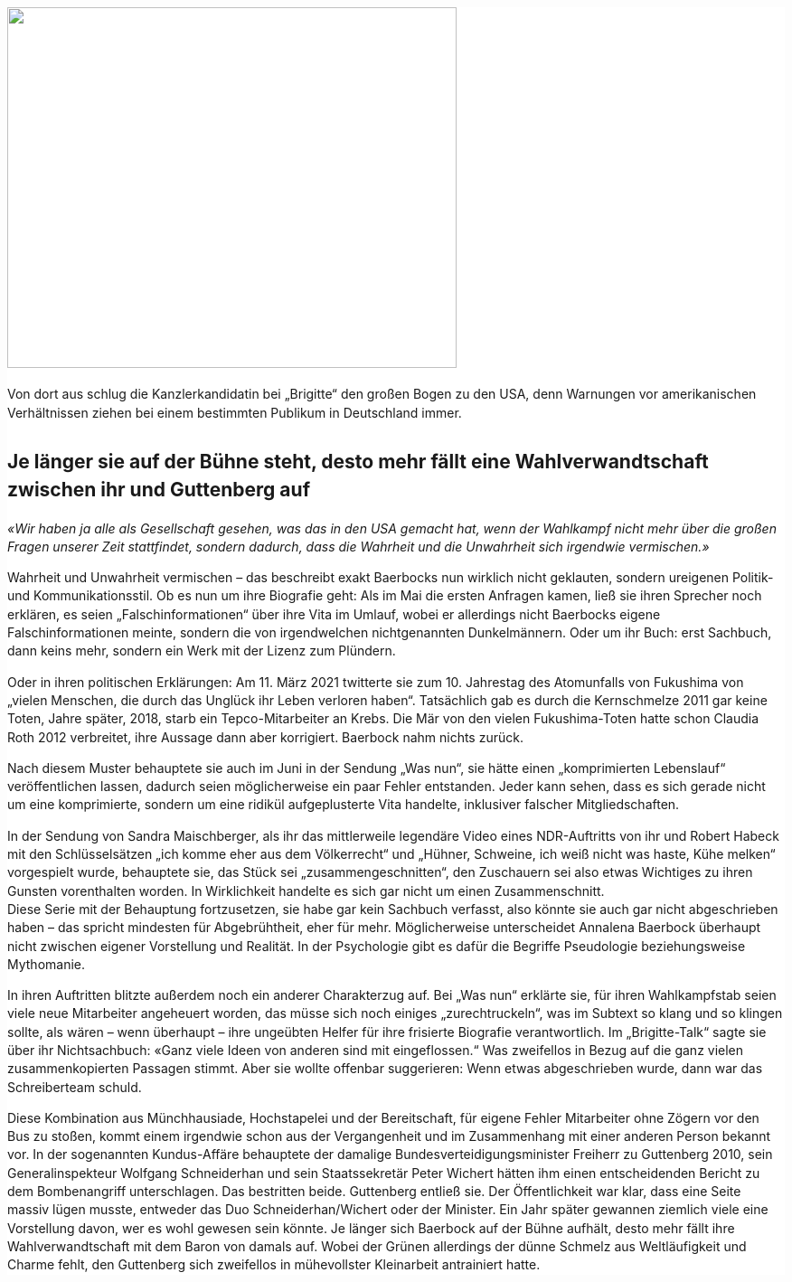 <a href="https://twitter.com/bueti/status/1410189392203948043" target="_blank" rel="https://twitter.com/bueti/status/1410189392203948043 noopener noreferrer"><img loading="lazy" decoding="async" class="aligncenter wp-image-13830 " src="https://www.publicomag.com/wp-content/uploads/2021/07/Bütikofer-Baerbock.png" alt width="497" height="399" srcset="https://www.publicomag.com/wp-content/uploads/2021/07/Bütikofer-Baerbock.png 1184w, https://www.publicomag.com/wp-content/uploads/2021/07/Bütikofer-Baerbock-300x241.png 300w, https://www.publicomag.com/wp-content/uploads/2021/07/Bütikofer-Baerbock-1024x822.png 1024w, https://www.publicomag.com/wp-content/uploads/2021/07/Bütikofer-Baerbock-768x616.png 768w, https://www.publicomag.com/wp-content/uploads/2021/07/Bütikofer-Baerbock-891x715.png 891w, https://www.publicomag.com/wp-content/uploads/2021/07/Bütikofer-Baerbock-483x388.png 483w, https://www.publicomag.com/wp-content/uploads/2021/07/Bütikofer-Baerbock-360x289.png 360w, https://www.publicomag.com/wp-content/uploads/2021/07/Bütikofer-Baerbock-600x481.png 600w, https://www.publicomag.com/wp-content/uploads/2021/07/Bütikofer-Baerbock-263x211.png 263w" sizes="(max-width: 497px) 100vw, 497px" /></a>

Von dort aus schlug die Kanzlerkandidatin bei „Brigitte“ den großen Bogen zu den USA, denn Warnungen vor amerikanischen Verhältnissen ziehen bei einem bestimmten Publikum in Deutschland immer.



## Je länger sie auf der Bühne steht, desto mehr fällt eine Wahlverwandtschaft zwischen ihr und Guttenberg auf

_«Wir haben ja alle als Gesellschaft gesehen, was das in den USA gemacht hat, wenn der Wahlkampf nicht mehr über die großen Fragen unserer Zeit stattfindet, sondern dadurch, dass die Wahrheit und die Unwahrheit sich irgendwie vermischen.»_

Wahrheit und Unwahrheit vermischen – das beschreibt exakt Baerbocks nun wirklich nicht geklauten, sondern ureigenen Politik- und Kommunikationsstil. Ob es nun um ihre Biografie geht: Als im Mai die ersten Anfragen kamen, ließ sie ihren Sprecher noch erklären, es seien „Falschinformationen“ über ihre Vita im Umlauf, wobei er allerdings nicht Baerbocks eigene Falschinformationen meinte, sondern die von irgendwelchen nichtgenannten Dunkelmännern. Oder um ihr Buch: erst Sachbuch, dann keins mehr, sondern ein Werk mit der Lizenz zum Plündern.

Oder in ihren politischen Erklärungen: Am 11. März 2021 twitterte sie zum 10. Jahrestag des Atomunfalls von Fukushima von „vielen Menschen, die durch das Unglück ihr Leben verloren haben“. Tatsächlich gab es durch die Kernschmelze 2011 gar keine Toten, Jahre später, 2018, starb ein Tepco-Mitarbeiter an Krebs. Die Mär von den vielen Fukushima-Toten hatte schon Claudia Roth 2012 verbreitet, ihre Aussage dann aber korrigiert. Baerbock nahm nichts zurück.

Nach diesem Muster behauptete sie auch im Juni in der Sendung „Was nun“, sie hätte einen „komprimierten Lebenslauf“ veröffentlichen lassen, dadurch seien möglicherweise ein paar Fehler entstanden. Jeder kann sehen, dass es sich gerade nicht um eine komprimierte, sondern um eine ridikül aufgeplusterte Vita handelte, inklusiver falscher Mitgliedschaften.

In der Sendung von Sandra Maischberger, als ihr das mittlerweile legendäre Video eines NDR-Auftritts von ihr und Robert Habeck mit den Schlüsselsätzen „ich komme eher aus dem Völkerrecht“ und „Hühner, Schweine, ich weiß nicht was haste, Kühe melken“ vorgespielt wurde, behauptete sie, das Stück sei „zusammengeschnitten“, den Zuschauern sei also etwas Wichtiges zu ihren Gunsten vorenthalten worden. In Wirklichkeit handelte es sich gar nicht um einen Zusammenschnitt.<br>
Diese Serie mit der Behauptung fortzusetzen, sie habe gar kein Sachbuch verfasst, also könnte sie auch gar nicht abgeschrieben haben – das spricht mindesten für Abgebrühtheit, eher für mehr. Möglicherweise unterscheidet Annalena Baerbock überhaupt nicht zwischen eigener Vorstellung und Realität. In der Psychologie gibt es dafür die Begriffe Pseudologie beziehungsweise Mythomanie.

In ihren Auftritten blitzte außerdem noch ein anderer Charakterzug auf. Bei „Was nun“ erklärte sie, für ihren Wahlkampfstab seien viele neue Mitarbeiter angeheuert worden, das müsse sich noch einiges „zurechtruckeln“, was im Subtext so klang und so klingen sollte, als wären – wenn überhaupt – ihre ungeübten Helfer für ihre frisierte Biografie verantwortlich. Im „Brigitte-Talk“ sagte sie über ihr Nichtsachbuch: «Ganz viele Ideen von anderen sind mit eingeflossen.“ Was zweifellos in Bezug auf die ganz vielen zusammenkopierten Passagen stimmt. Aber sie wollte offenbar suggerieren: Wenn etwas abgeschrieben wurde, dann war das Schreiberteam schuld.

Diese Kombination aus Münchhausiade, Hochstapelei und der Bereitschaft, für eigene Fehler Mitarbeiter ohne Zögern vor den Bus zu stoßen, kommt einem irgendwie schon aus der Vergangenheit und im Zusammenhang mit einer anderen Person bekannt vor. In der sogenannten Kundus-Affäre behauptete der damalige Bundesverteidigungsminister Freiherr zu Guttenberg 2010, sein Generalinspekteur Wolfgang Schneiderhan und sein Staatssekretär Peter Wichert hätten ihm einen entscheidenden Bericht zu dem Bombenangriff unterschlagen. Das bestritten beide. Guttenberg entließ sie. Der Öffentlichkeit war klar, dass eine Seite massiv lügen musste, entweder das Duo Schneiderhan/Wichert oder der Minister. Ein Jahr später gewannen ziemlich viele eine Vorstellung davon, wer es wohl gewesen sein könnte. Je länger sich Baerbock auf der Bühne aufhält, desto mehr fällt ihre Wahlverwandtschaft mit dem Baron von damals auf. Wobei der Grünen allerdings der dünne Schmelz aus Weltläufigkeit und Charme fehlt, den Guttenberg sich zweifellos in mühevollster Kleinarbeit antrainiert hatte.
